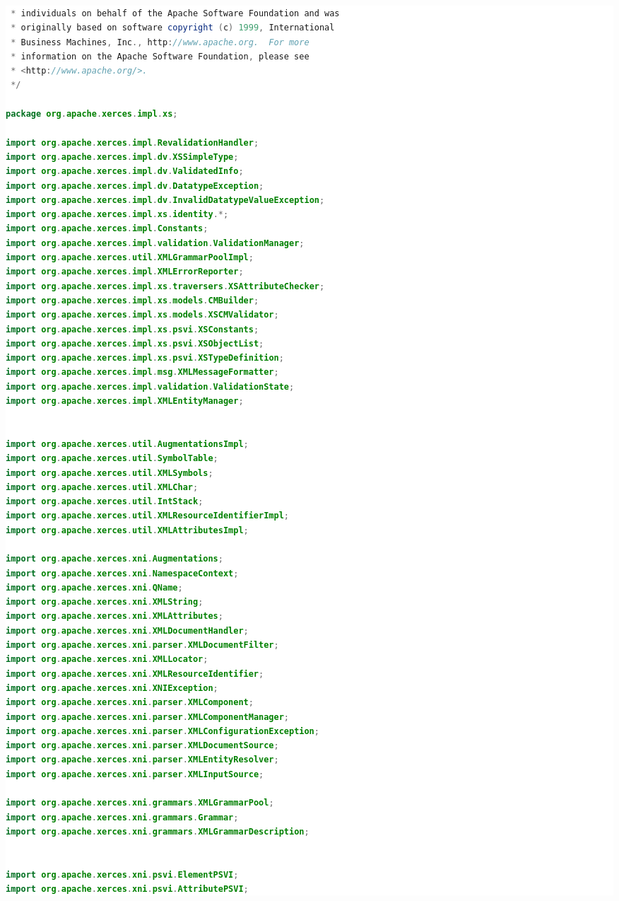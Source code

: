 ```java
 * individuals on behalf of the Apache Software Foundation and was
 * originally based on software copyright (c) 1999, International
 * Business Machines, Inc., http://www.apache.org.  For more
 * information on the Apache Software Foundation, please see
 * <http://www.apache.org/>.
 */

package org.apache.xerces.impl.xs;

import org.apache.xerces.impl.RevalidationHandler;
import org.apache.xerces.impl.dv.XSSimpleType;
import org.apache.xerces.impl.dv.ValidatedInfo;
import org.apache.xerces.impl.dv.DatatypeException;
import org.apache.xerces.impl.dv.InvalidDatatypeValueException;
import org.apache.xerces.impl.xs.identity.*;
import org.apache.xerces.impl.Constants;
import org.apache.xerces.impl.validation.ValidationManager;
import org.apache.xerces.util.XMLGrammarPoolImpl;
import org.apache.xerces.impl.XMLErrorReporter;
import org.apache.xerces.impl.xs.traversers.XSAttributeChecker;
import org.apache.xerces.impl.xs.models.CMBuilder;
import org.apache.xerces.impl.xs.models.XSCMValidator;
import org.apache.xerces.impl.xs.psvi.XSConstants;
import org.apache.xerces.impl.xs.psvi.XSObjectList;
import org.apache.xerces.impl.xs.psvi.XSTypeDefinition;
import org.apache.xerces.impl.msg.XMLMessageFormatter;
import org.apache.xerces.impl.validation.ValidationState;
import org.apache.xerces.impl.XMLEntityManager;


import org.apache.xerces.util.AugmentationsImpl;
import org.apache.xerces.util.SymbolTable;
import org.apache.xerces.util.XMLSymbols;
import org.apache.xerces.util.XMLChar;
import org.apache.xerces.util.IntStack;
import org.apache.xerces.util.XMLResourceIdentifierImpl;
import org.apache.xerces.util.XMLAttributesImpl;

import org.apache.xerces.xni.Augmentations;
import org.apache.xerces.xni.NamespaceContext;
import org.apache.xerces.xni.QName;
import org.apache.xerces.xni.XMLString;
import org.apache.xerces.xni.XMLAttributes;
import org.apache.xerces.xni.XMLDocumentHandler;
import org.apache.xerces.xni.parser.XMLDocumentFilter;
import org.apache.xerces.xni.XMLLocator;
import org.apache.xerces.xni.XMLResourceIdentifier;
import org.apache.xerces.xni.XNIException;
import org.apache.xerces.xni.parser.XMLComponent;
import org.apache.xerces.xni.parser.XMLComponentManager;
import org.apache.xerces.xni.parser.XMLConfigurationException;
import org.apache.xerces.xni.parser.XMLDocumentSource;
import org.apache.xerces.xni.parser.XMLEntityResolver;
import org.apache.xerces.xni.parser.XMLInputSource;

import org.apache.xerces.xni.grammars.XMLGrammarPool;
import org.apache.xerces.xni.grammars.Grammar;
import org.apache.xerces.xni.grammars.XMLGrammarDescription;


import org.apache.xerces.xni.psvi.ElementPSVI;
import org.apache.xerces.xni.psvi.AttributePSVI;

```